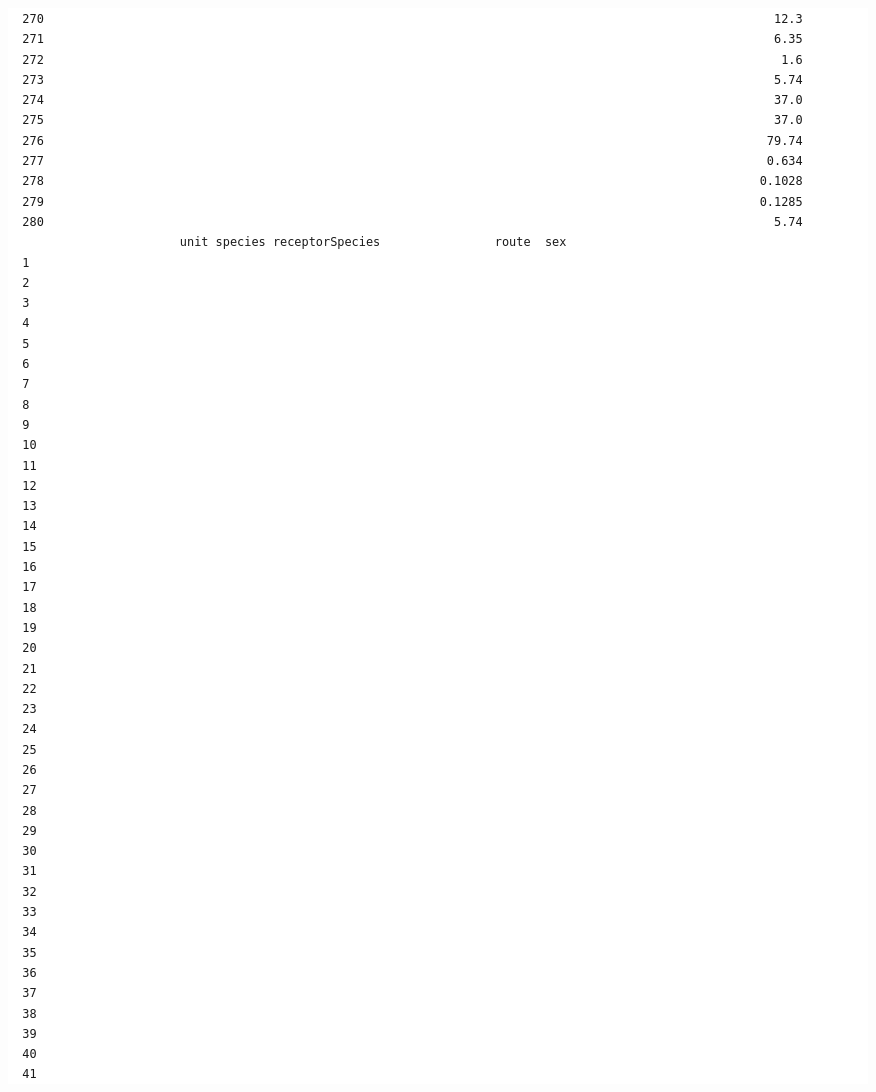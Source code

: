       270                                                                                                      12.3
      271                                                                                                      6.35
      272                                                                                                       1.6
      273                                                                                                      5.74
      274                                                                                                      37.0
      275                                                                                                      37.0
      276                                                                                                     79.74
      277                                                                                                     0.634
      278                                                                                                    0.1028
      279                                                                                                    0.1285
      280                                                                                                      5.74
                            unit species receptorSpecies                route  sex
      1                                                                           
      2                                                                           
      3                                                                           
      4                                                                           
      5                                                                           
      6                                                                           
      7                                                                           
      8                                                                           
      9                                                                           
      10                                                                          
      11                                                                          
      12                                                                          
      13                                                                          
      14                                                                          
      15                                                                          
      16                                                                          
      17                                                                          
      18                                                                          
      19                                                                          
      20                                                                          
      21                                                                          
      22                                                                          
      23                                                                          
      24                                                                          
      25                                                                          
      26                                                                          
      27                                                                          
      28                                                                          
      29                                                                          
      30                                                                          
      31                                                                          
      32                                                                          
      33                                                                          
      34                                                                          
      35                                                                          
      36                                                                          
      37                                                                          
      38                                                                          
      39                                                                          
      40                                                                          
      41                                                                          